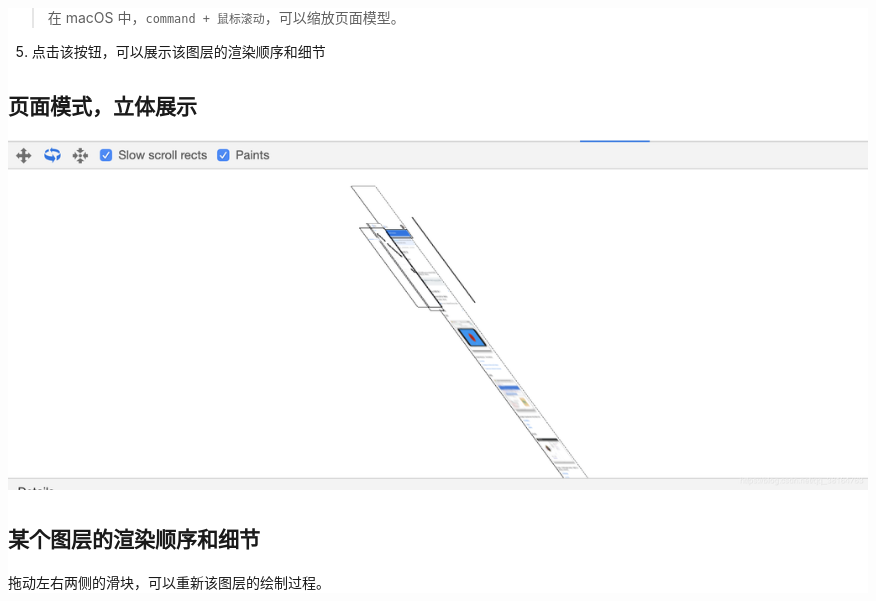 > 在 macOS 中，`command + 鼠标滚动`，可以缩放页面模型。

5. 点击该按钮，可以展示该图层的渲染顺序和细节

## 页面模式，立体展示

<p align="center"><img src="./2.png" width="100%" /></p>

## 某个图层的渲染顺序和细节

拖动左右两侧的滑块，可以重新该图层的绘制过程。
